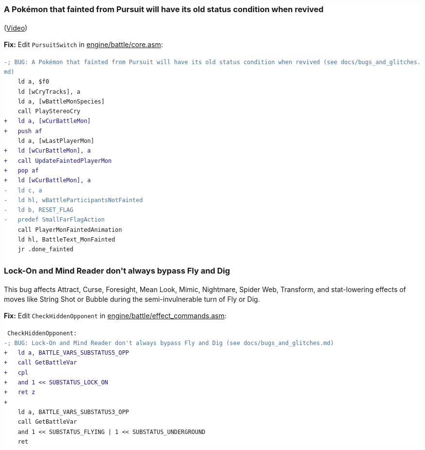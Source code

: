 
### A Pokémon that fainted from Pursuit will have its old status condition when revived

([Video](https://www.youtube.com/watch?v=tiRvw-Nb2ME))

**Fix:** Edit `PursuitSwitch` in [engine/battle/core.asm](https://github.com/pret/pokecrystal/blob/master/engine/battle/core.asm):

```diff
-; BUG: A Pokémon that fainted from Pursuit will have its old status condition when revived (see docs/bugs_and_glitches.md)
 	ld a, $f0
 	ld [wCryTracks], a
 	ld a, [wBattleMonSpecies]
 	call PlayStereoCry
+	ld a, [wCurBattleMon]
+	push af
 	ld a, [wLastPlayerMon]
+	ld [wCurBattleMon], a
+	call UpdateFaintedPlayerMon
+	pop af
+	ld [wCurBattleMon], a
-	ld c, a
-	ld hl, wBattleParticipantsNotFainted
-	ld b, RESET_FLAG
-	predef SmallFarFlagAction
 	call PlayerMonFaintedAnimation
 	ld hl, BattleText_MonFainted
 	jr .done_fainted
```


### Lock-On and Mind Reader don't always bypass Fly and Dig

This bug affects Attract, Curse, Foresight, Mean Look, Mimic, Nightmare, Spider Web, Transform, and stat-lowering effects of moves like String Shot or Bubble during the semi-invulnerable turn of Fly or Dig.

**Fix:** Edit `CheckHiddenOpponent` in [engine/battle/effect_commands.asm](https://github.com/pret/pokecrystal/blob/master/engine/battle/effect_commands.asm):

```diff
 CheckHiddenOpponent:
-; BUG: Lock-On and Mind Reader don't always bypass Fly and Dig (see docs/bugs_and_glitches.md)
+	ld a, BATTLE_VARS_SUBSTATUS5_OPP
+	call GetBattleVar
+	cpl
+	and 1 << SUBSTATUS_LOCK_ON
+	ret z
+
 	ld a, BATTLE_VARS_SUBSTATUS3_OPP
 	call GetBattleVar
 	and 1 << SUBSTATUS_FLYING | 1 << SUBSTATUS_UNDERGROUND
 	ret
```

